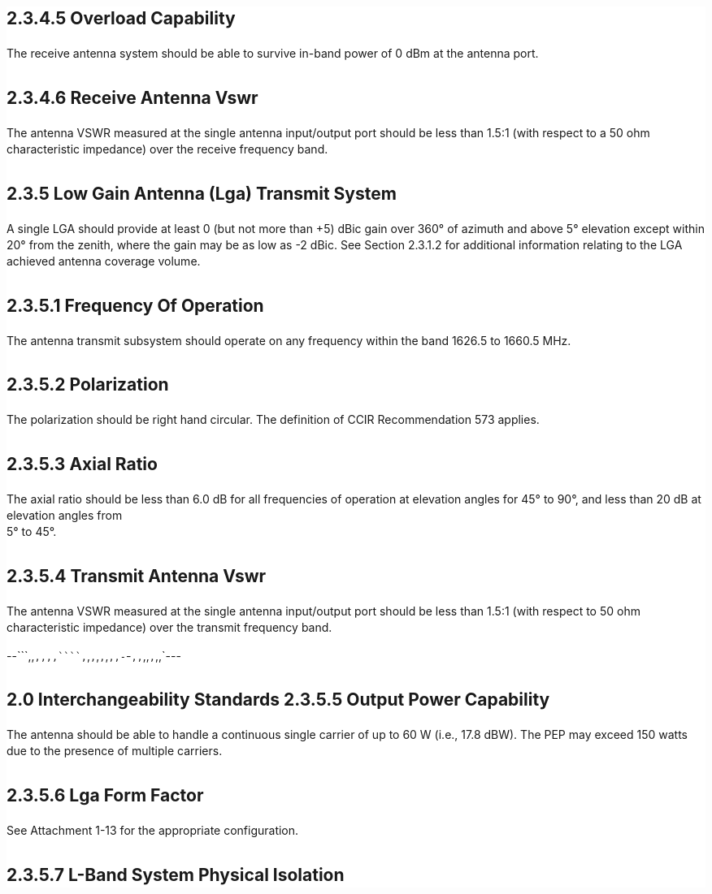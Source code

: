 ## 2.3.4.5 Overload Capability

The receive antenna system should be able to survive in-band power of 0 dBm at the antenna port. 

## 2.3.4.6 Receive Antenna Vswr

The antenna VSWR measured at the single antenna input/output port should be less than 1.5:1 (with respect to a 50 ohm characteristic impedance) over the receive frequency band. 

## 2.3.5 Low Gain Antenna (Lga) Transmit System

A single LGA should provide at least 0 (but not more than +5) dBic gain over 360° of azimuth and above 5° elevation except within 20° from the zenith, where the gain may be as low as -2 dBic.  See Section 2.3.1.2 for additional information relating to the LGA achieved antenna coverage volume. 

## 2.3.5.1 Frequency Of Operation

The antenna transmit subsystem should operate on any frequency within the band 
1626.5 to 1660.5 MHz. 

## 2.3.5.2 Polarization

The polarization should be right hand circular.  The definition of CCIR Recommendation 573 applies. 

## 2.3.5.3 Axial Ratio

The axial ratio should be less than 6.0 dB for all frequencies of operation at elevation angles for 45° to 90°, and less than 20 dB at elevation angles from  
5° to 45°. 

## 2.3.5.4 Transmit Antenna Vswr

The antenna VSWR measured at the single antenna input/output port should be less than 1.5:1 (with respect to 50 ohm characteristic impedance) over the transmit frequency band. 

--```,,`,,,,````,`,``,``,`,`,`,,-`-`,,`,,`,`,,`---

## 2.0 Interchangeability Standards 2.3.5.5 Output Power Capability

The antenna should be able to handle a continuous single carrier of up to 60 W (i.e., 17.8 dBW).  The PEP may exceed 150 watts due to the presence of multiple carriers. 

## 2.3.5.6 Lga Form Factor

See Attachment 1-13 for the appropriate configuration. 

## 2.3.5.7 L-Band System Physical Isolation
